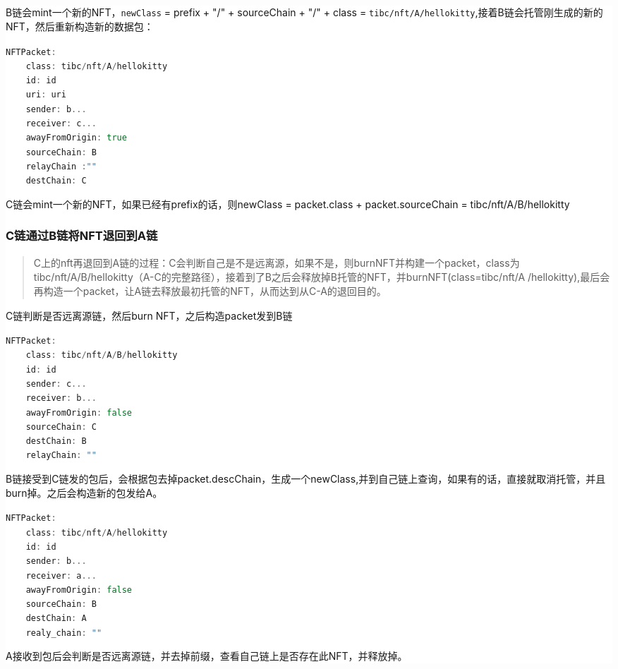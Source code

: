 B链会mint一个新的NFT，`newClass` = prefix + "/" + sourceChain + "/" + class = `tibc/nft/A/hellokitty`,接着B链会托管刚生成的新的NFT，然后重新构造新的数据包：

```go
NFTPacket:
    class: tibc/nft/A/hellokitty
    id: id
    uri: uri
    sender: b...
    receiver: c...
    awayFromOrigin: true
    sourceChain: B
    relayChain :""
    destChain: C
```

C链会mint一个新的NFT，如果已经有prefix的话，则newClass = packet.class + packet.sourceChain = tibc/nft/A/B/hellokitty



### C链通过B链将NFT退回到A链

> C上的nft再退回到A链的过程：C会判断自己是不是远离源，如果不是，则burnNFT并构建一个packet，class为tibc/nft/A/B/hellokitty（A-C的完整路径），接着到了B之后会释放掉B托管的NFT，并burnNFT(class=tibc/nft/A /hellokitty),最后会再构造一个packet，让A链去释放最初托管的NFT，从而达到从C-A的退回目的。

C链判断是否远离源链，然后burn NFT，之后构造packet发到B链


```go
NFTPacket:
    class: tibc/nft/A/B/hellokitty
    id: id
    sender: c...
    receiver: b...
    awayFromOrigin: false
    sourceChain: C
    destChain: B
    relayChain: ""
```

B链接受到C链发的包后，会根据包去掉packet.descChain，生成一个newClass,并到自己链上查询，如果有的话，直接就取消托管，并且burn掉。之后会构造新的包发给A。


```go
NFTPacket:
    class: tibc/nft/A/hellokitty
    id: id
    sender: b...
    receiver: a...
    awayFromOrigin: false
    sourceChain: B
    destChain: A
    realy_chain: ""
```

A接收到包后会判断是否远离源链，并去掉前缀，查看自己链上是否存在此NFT，并释放掉。
